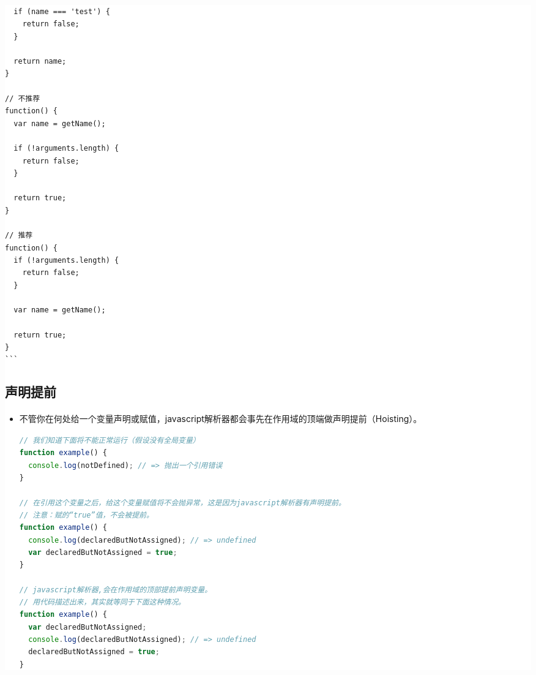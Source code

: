       if (name === 'test') {
        return false;
      }

      return name;
    }

    // 不推荐
    function() {
      var name = getName();

      if (!arguments.length) {
        return false;
      }

      return true;
    }

    // 推荐
    function() {
      if (!arguments.length) {
        return false;
      }

      var name = getName();

      return true;
    }
    ```

## 声明提前

- 不管你在何处给一个变量声明或赋值，javascript解析器都会事先在作用域的顶端做声明提前（Hoisting）。

    ```javascript
    // 我们知道下面将不能正常运行（假设没有全局变量）
    function example() {
      console.log(notDefined); // => 抛出一个引用错误
    }

    // 在引用这个变量之后，给这个变量赋值将不会抛异常，这是因为javascript解析器有声明提前。
    // 注意：赋的“true”值，不会被提前。
    function example() {
      console.log(declaredButNotAssigned); // => undefined
      var declaredButNotAssigned = true;
    }

    // javascript解析器,会在作用域的顶部提前声明变量。
    // 用代码描述出来，其实就等同于下面这种情况。
    function example() {
      var declaredButNotAssigned;
      console.log(declaredButNotAssigned); // => undefined
      declaredButNotAssigned = true;
    }

    ```
